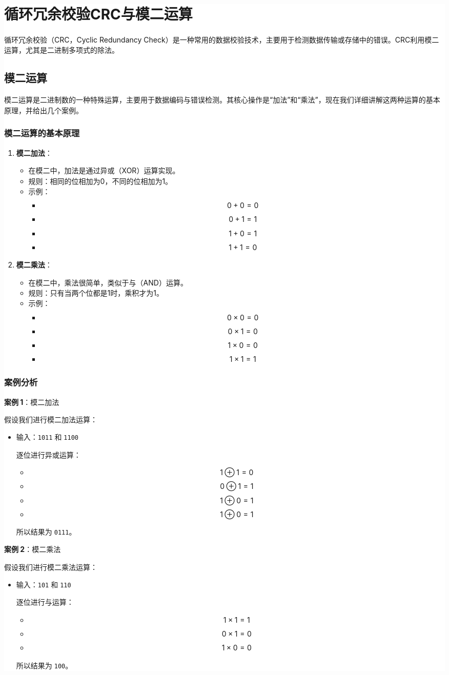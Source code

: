 # 循环冗余校验CRC与模二运算

循环冗余校验（CRC，Cyclic Redundancy Check）是一种常用的数据校验技术，主要用于检测数据传输或存储中的错误。CRC利用模二运算，尤其是二进制多项式的除法。

## 模二运算

模二运算是二进制数的一种特殊运算，主要用于数据编码与错误检测。其核心操作是“加法”和“乘法”，现在我们详细讲解这两种运算的基本原理，并给出几个案例。

### 模二运算的基本原理

1. **模二加法**：
   - 在模二中，加法是通过异或（XOR）运算实现。
   - 规则：相同的位相加为0，不同的位相加为1。
   - 示例：
     - $$ 0 + 0 = 0 $$
     - $$ 0 + 1 = 1 $$
     - $$ 1 + 0 = 1 $$
     - $$ 1 + 1 = 0 $$

2. **模二乘法**：
   - 在模二中，乘法很简单，类似于与（AND）运算。
   - 规则：只有当两个位都是1时，乘积才为1。
   - 示例：
     - $$ 0 \times 0 = 0 $$
     - $$ 0 \times 1 = 0 $$
     - $$ 1 \times 0 = 0 $$
     - $$ 1 \times 1 = 1 $$

### 案例分析

**案例 1**：模二加法

假设我们进行模二加法运算：
- 输入：`1011` 和 `1100`
  
  逐位进行异或运算：
  - $$ 1 \oplus 1 = 0 $$
  - $$ 0 \oplus 1 = 1 $$
  - $$ 1 \oplus 0 = 1 $$
  - $$ 1 \oplus 0 = 1 $$
  
  所以结果为 `0111`。

**案例 2**：模二乘法

假设我们进行模二乘法运算：
- 输入：`101` 和 `110`
  
  逐位进行与运算：
  - $$ 1 \times 1 = 1 $$
  - $$ 0 \times 1 = 0 $$
  - $$ 1 \times 0 = 0 $$
  
  所以结果为 `100`。
